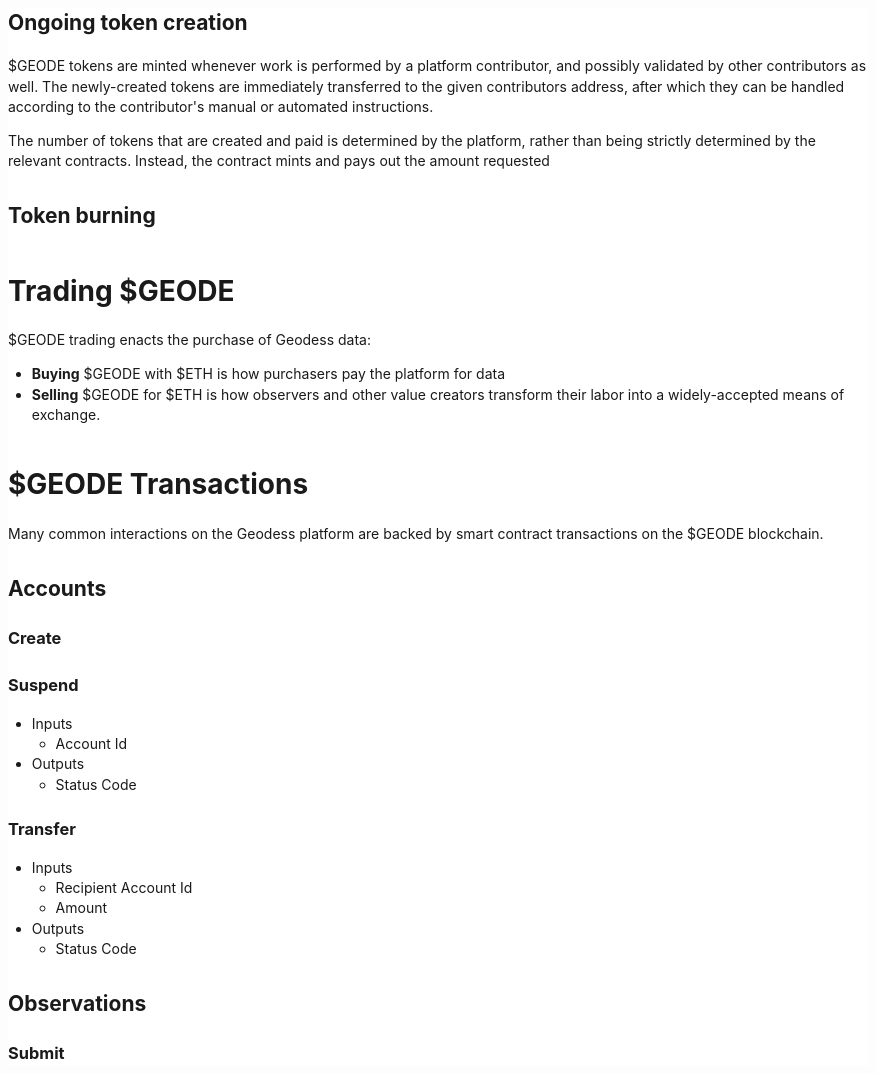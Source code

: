 ## Ongoing token creation

$GEODE tokens are minted whenever work is performed by a platform contributor, and possibly validated by other contributors as well. The newly-created tokens are immediately transferred to the given contributors address, after which they can be handled according to the contributor's manual or automated instructions.

The number of tokens that are created and paid is determined by the platform, rather than being strictly determined by the relevant contracts. Instead, the contract mints and pays out the amount requested 

## Token burning

# Trading $GEODE

$GEODE trading enacts the purchase of Geodess data:

* **Buying** $GEODE with $ETH is how purchasers pay the platform for data
* **Selling** $GEODE for $ETH is how observers and other value creators transform their labor into a widely-accepted means of exchange.

# $GEODE Transactions

Many common interactions on the Geodess platform are backed by smart contract transactions on the $GEODE blockchain. 

## Accounts

### Create


### Suspend

* Inputs
  * Account Id
* Outputs
  * Status Code

### Transfer

* Inputs
  * Recipient Account Id
  * Amount
* Outputs
  * Status Code

## Observations

### Submit
